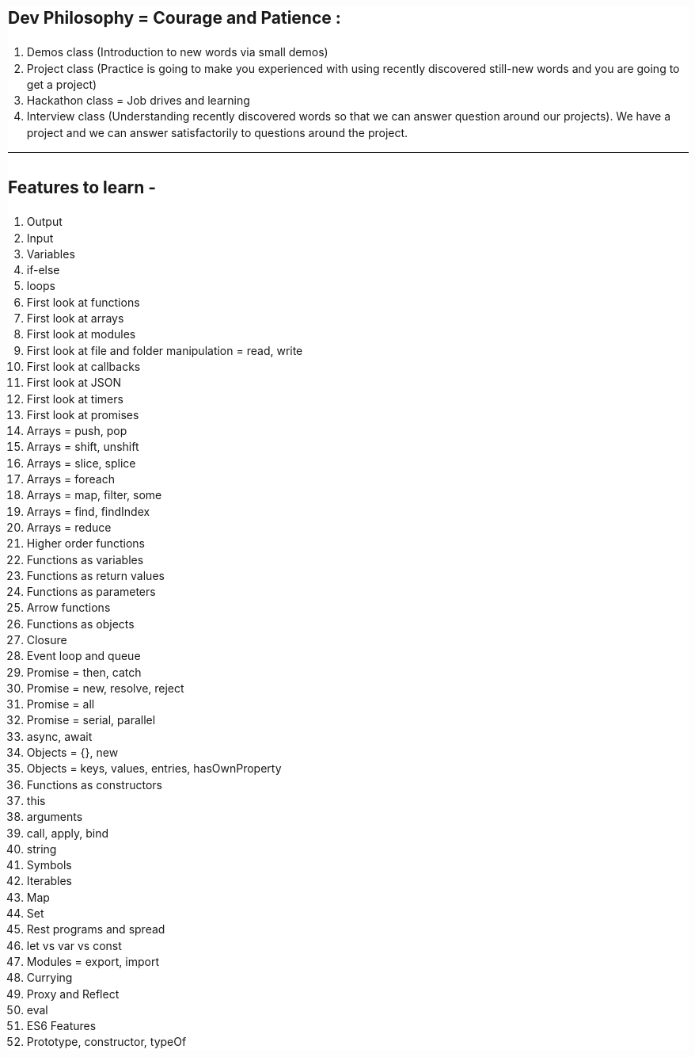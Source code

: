Dev Philosophy = Courage and Patience :
---------------------------------------
1) Demos class (Introduction to new words via small demos)
2) Project class (Practice is going to make you experienced with using recently discovered still-new words and you are going to get a project)
3) Hackathon class = Job drives and learning
4) Interview class (Understanding recently discovered words so that we can answer question around our projects). We have a project and we can answer satisfactorily to questions around the project.
-------------------
Features to learn -
-------------------
1) Output
2) Input
3) Variables
4) if-else
5) loops
6) First look at functions
7) First look at arrays
8) First look at modules
9) First look at file and folder manipulation = read, write
10) First look at callbacks
11) First look at JSON
12) First look at timers
13) First look at promises
14) Arrays = push, pop
15) Arrays = shift, unshift
16) Arrays = slice, splice
17) Arrays = foreach
18) Arrays = map, filter, some
19) Arrays = find, findIndex
20) Arrays = reduce
21) Higher order functions
22) Functions as variables
23) Functions as return values
24) Functions as parameters
25) Arrow functions
26) Functions as objects
27) Closure
28) Event loop and queue
29) Promise = then, catch
30) Promise = new, resolve, reject
31) Promise = all
32) Promise = serial, parallel
33) async, await
34) Objects = {}, new
35) Objects = keys, values, entries, hasOwnProperty
36) Functions as constructors
37) this
38) arguments
39) call, apply, bind
40) string
41) Symbols
42) Iterables
43) Map
44) Set
45) Rest programs and spread
46) let vs var vs const
47) Modules = export, import
48) Currying
49) Proxy and Reflect
50) eval
51) ES6 Features
52) Prototype, constructor, typeOf
